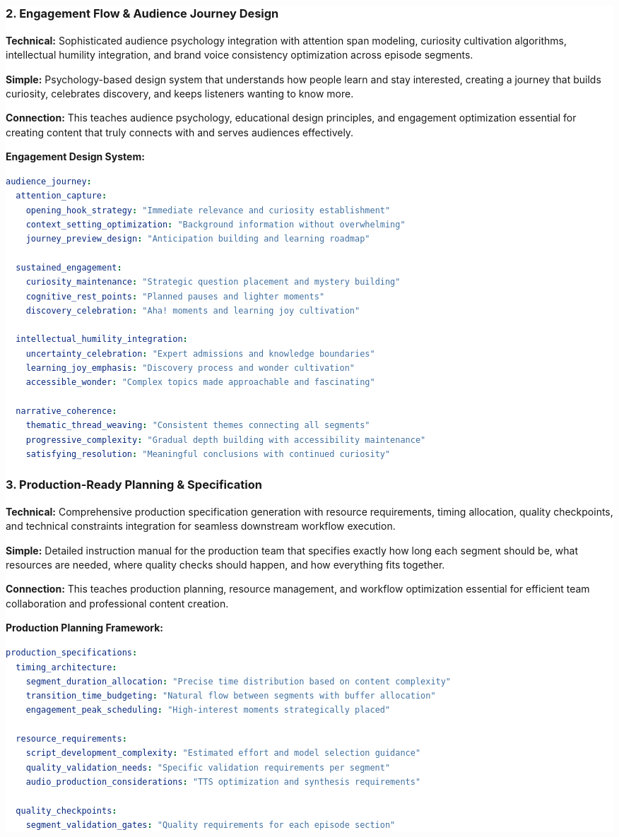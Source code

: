 ```yaml
```

### 2. Engagement Flow & Audience Journey Design

**Technical:** Sophisticated audience psychology integration with attention span modeling, curiosity cultivation algorithms, intellectual humility integration, and brand voice consistency optimization across episode segments.

**Simple:** Psychology-based design system that understands how people learn and stay interested, creating a journey that builds curiosity, celebrates discovery, and keeps listeners wanting to know more.

**Connection:** This teaches audience psychology, educational design principles, and engagement optimization essential for creating content that truly connects with and serves audiences effectively.

**Engagement Design System:**
```yaml
audience_journey:
  attention_capture:
    opening_hook_strategy: "Immediate relevance and curiosity establishment"
    context_setting_optimization: "Background information without overwhelming"
    journey_preview_design: "Anticipation building and learning roadmap"

  sustained_engagement:
    curiosity_maintenance: "Strategic question placement and mystery building"
    cognitive_rest_points: "Planned pauses and lighter moments"
    discovery_celebration: "Aha! moments and learning joy cultivation"

  intellectual_humility_integration:
    uncertainty_celebration: "Expert admissions and knowledge boundaries"
    learning_joy_emphasis: "Discovery process and wonder cultivation"
    accessible_wonder: "Complex topics made approachable and fascinating"

  narrative_coherence:
    thematic_thread_weaving: "Consistent themes connecting all segments"
    progressive_complexity: "Gradual depth building with accessibility maintenance"
    satisfying_resolution: "Meaningful conclusions with continued curiosity"
```

### 3. Production-Ready Planning & Specification

**Technical:** Comprehensive production specification generation with resource requirements, timing allocation, quality checkpoints, and technical constraints integration for seamless downstream workflow execution.

**Simple:** Detailed instruction manual for the production team that specifies exactly how long each segment should be, what resources are needed, where quality checks should happen, and how everything fits together.

**Connection:** This teaches production planning, resource management, and workflow optimization essential for efficient team collaboration and professional content creation.

**Production Planning Framework:**
```yaml
production_specifications:
  timing_architecture:
    segment_duration_allocation: "Precise time distribution based on content complexity"
    transition_time_budgeting: "Natural flow between segments with buffer allocation"
    engagement_peak_scheduling: "High-interest moments strategically placed"

  resource_requirements:
    script_development_complexity: "Estimated effort and model selection guidance"
    quality_validation_needs: "Specific validation requirements per segment"
    audio_production_considerations: "TTS optimization and synthesis requirements"

  quality_checkpoints:
    segment_validation_gates: "Quality requirements for each episode section"
```